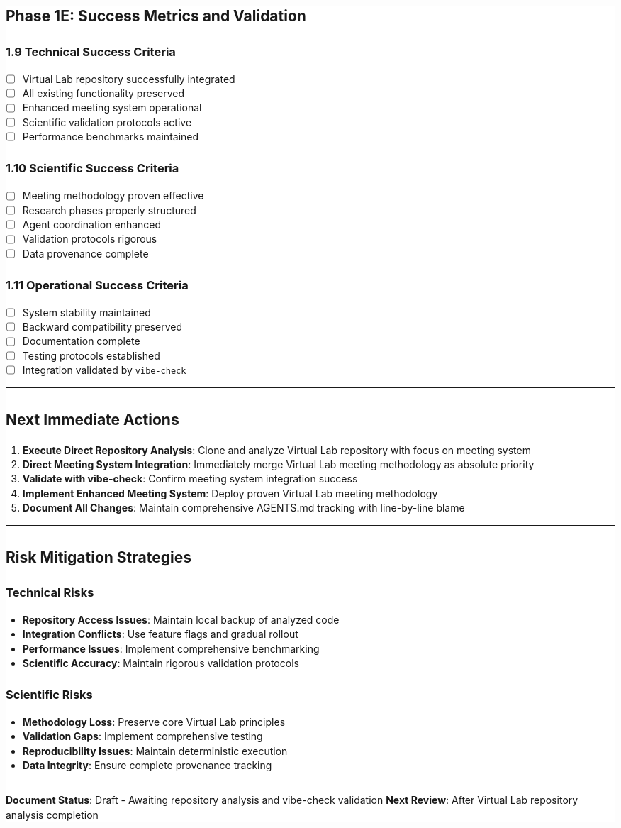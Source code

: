 
## Phase 1E: Success Metrics and Validation

### 1.9 Technical Success Criteria
- [ ] Virtual Lab repository successfully integrated
- [ ] All existing functionality preserved
- [ ] Enhanced meeting system operational
- [ ] Scientific validation protocols active
- [ ] Performance benchmarks maintained

### 1.10 Scientific Success Criteria
- [ ] Meeting methodology proven effective
- [ ] Research phases properly structured
- [ ] Agent coordination enhanced
- [ ] Validation protocols rigorous
- [ ] Data provenance complete

### 1.11 Operational Success Criteria
- [ ] System stability maintained
- [ ] Backward compatibility preserved
- [ ] Documentation complete
- [ ] Testing protocols established
- [ ] Integration validated by `vibe-check`

---

## Next Immediate Actions

1. **Execute Direct Repository Analysis**: Clone and analyze Virtual Lab repository with focus on meeting system
2. **Direct Meeting System Integration**: Immediately merge Virtual Lab meeting methodology as absolute priority
3. **Validate with vibe-check**: Confirm meeting system integration success
4. **Implement Enhanced Meeting System**: Deploy proven Virtual Lab meeting methodology
5. **Document All Changes**: Maintain comprehensive AGENTS.md tracking with line-by-line blame

---

## Risk Mitigation Strategies

### Technical Risks
- **Repository Access Issues**: Maintain local backup of analyzed code
- **Integration Conflicts**: Use feature flags and gradual rollout
- **Performance Issues**: Implement comprehensive benchmarking
- **Scientific Accuracy**: Maintain rigorous validation protocols

### Scientific Risks
- **Methodology Loss**: Preserve core Virtual Lab principles
- **Validation Gaps**: Implement comprehensive testing
- **Reproducibility Issues**: Maintain deterministic execution
- **Data Integrity**: Ensure complete provenance tracking

---

**Document Status**: Draft - Awaiting repository analysis and vibe-check validation
**Next Review**: After Virtual Lab repository analysis completion 